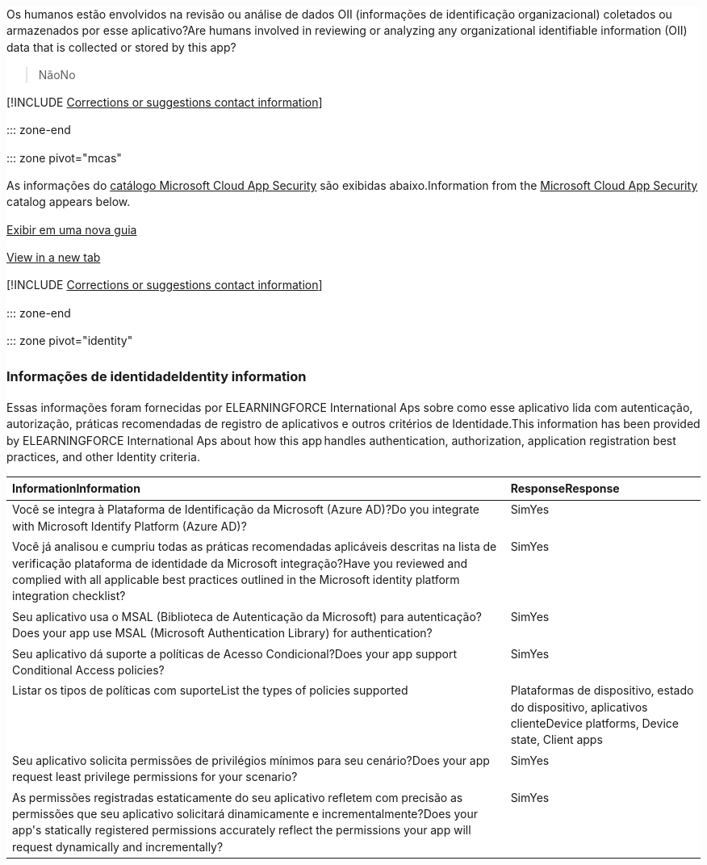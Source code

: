 <span data-ttu-id="44a00-194">Os humanos estão envolvidos na revisão ou análise de dados OII (informações de identificação organizacional) coletados ou armazenados por esse aplicativo?</span><span class="sxs-lookup"><span data-stu-id="44a00-194">Are humans involved in reviewing or analyzing any organizational identifiable information (OII) data that is collected or stored by this app?</span></span>

><span data-ttu-id="44a00-195">Não</span><span class="sxs-lookup"><span data-stu-id="44a00-195">No</span></span>

[!INCLUDE [Corrections or suggestions contact information](../includes/corrections-or-suggestions.md)]

::: zone-end

::: zone pivot="mcas"

<span data-ttu-id="44a00-196">As informações do [catálogo Microsoft Cloud App Security](https://www.microsoft.com/enterprise-mobility-security/cloud-app-security) são exibidas abaixo.</span><span class="sxs-lookup"><span data-stu-id="44a00-196">Information from the [Microsoft Cloud App Security](https://www.microsoft.com/enterprise-mobility-security/cloud-app-security) catalog appears below.</span></span>

<iframe height='1020' title='<span data-ttu-id="44a00-197">Microsoft Cloud App Security Informações</span><span class="sxs-lookup"><span data-stu-id="44a00-197">Microsoft Cloud App Security Information</span></span>' src='https://appmcasinfoprod.azurewebsites.net/#/dashboard/35695' frameborder='no' style='width: 100%;'></iframe><span data-ttu-id="44a00-198">

<a href="https://appmcasinfoprod.azurewebsites.net/#/dashboard/35695" target="_blank">Exibir em uma nova guia</a></span><span class="sxs-lookup"><span data-stu-id="44a00-198">

<a href="https://appmcasinfoprod.azurewebsites.net/#/dashboard/35695" target="_blank">View in a new tab</a></span></span>

[!INCLUDE [Corrections or suggestions contact information](../includes/corrections-or-suggestions.md)]

::: zone-end

::: zone pivot="identity"

### <a name="identity-information"></a><span data-ttu-id="44a00-199">Informações de identidade</span><span class="sxs-lookup"><span data-stu-id="44a00-199">Identity information</span></span>

<span data-ttu-id="44a00-200">Essas informações foram fornecidas por ELEARNINGFORCE International Aps sobre como esse aplicativo lida com autenticação, autorização, práticas recomendadas de registro de aplicativos e outros critérios de Identidade.</span><span class="sxs-lookup"><span data-stu-id="44a00-200">This information has been provided by ELEARNINGFORCE International Aps about how this app handles authentication, authorization, application registration best practices, and other Identity criteria.</span></span>

| <span data-ttu-id="44a00-201">**Information**</span><span class="sxs-lookup"><span data-stu-id="44a00-201">**Information**</span></span> | <span data-ttu-id="44a00-202">**Response**</span><span class="sxs-lookup"><span data-stu-id="44a00-202">**Response**</span></span> |
|:----------------|:-------------|
| <span data-ttu-id="44a00-203">Você se integra à Plataforma de Identificação da Microsoft (Azure AD)?</span><span class="sxs-lookup"><span data-stu-id="44a00-203">Do you integrate with Microsoft Identify Platform (Azure AD)?</span></span>  | <span data-ttu-id="44a00-204">Sim</span><span class="sxs-lookup"><span data-stu-id="44a00-204">Yes</span></span> |
| <span data-ttu-id="44a00-205">Você já analisou e cumpriu todas as práticas recomendadas aplicáveis descritas na lista de verificação plataforma de identidade da Microsoft integração?</span><span class="sxs-lookup"><span data-stu-id="44a00-205">Have you reviewed and complied with all applicable best practices outlined in the Microsoft identity platform integration checklist?</span></span>  | <span data-ttu-id="44a00-206">Sim</span><span class="sxs-lookup"><span data-stu-id="44a00-206">Yes</span></span> |
| <span data-ttu-id="44a00-207">Seu aplicativo usa o MSAL (Biblioteca de Autenticação da Microsoft) para autenticação?</span><span class="sxs-lookup"><span data-stu-id="44a00-207">Does your app use MSAL (Microsoft Authentication Library) for authentication?</span></span> | <span data-ttu-id="44a00-208">Sim</span><span class="sxs-lookup"><span data-stu-id="44a00-208">Yes</span></span> |
| <span data-ttu-id="44a00-209">Seu aplicativo dá suporte a políticas de Acesso Condicional?</span><span class="sxs-lookup"><span data-stu-id="44a00-209">Does your app support Conditional Access policies?</span></span> | <span data-ttu-id="44a00-210">Sim</span><span class="sxs-lookup"><span data-stu-id="44a00-210">Yes</span></span> |
| <span data-ttu-id="44a00-211">Listar os tipos de políticas com suporte</span><span class="sxs-lookup"><span data-stu-id="44a00-211">List the types of policies supported</span></span> | <span data-ttu-id="44a00-212">Plataformas de dispositivo, estado do dispositivo, aplicativos cliente</span><span class="sxs-lookup"><span data-stu-id="44a00-212">Device platforms, Device state, Client apps</span></span> |
| <span data-ttu-id="44a00-213">Seu aplicativo solicita permissões de privilégios mínimos para seu cenário?</span><span class="sxs-lookup"><span data-stu-id="44a00-213">Does your app request least privilege permissions for your scenario?</span></span> | <span data-ttu-id="44a00-214">Sim</span><span class="sxs-lookup"><span data-stu-id="44a00-214">Yes</span></span> |
| <span data-ttu-id="44a00-215">As permissões registradas estaticamente do seu aplicativo refletem com precisão as permissões que seu aplicativo solicitará dinamicamente e incrementalmente?</span><span class="sxs-lookup"><span data-stu-id="44a00-215">Does your app's statically registered permissions accurately reflect the permissions your app will request dynamically and incrementally?</span></span> | <span data-ttu-id="44a00-216">Sim</span><span class="sxs-lookup"><span data-stu-id="44a00-216">Yes</span></span> |